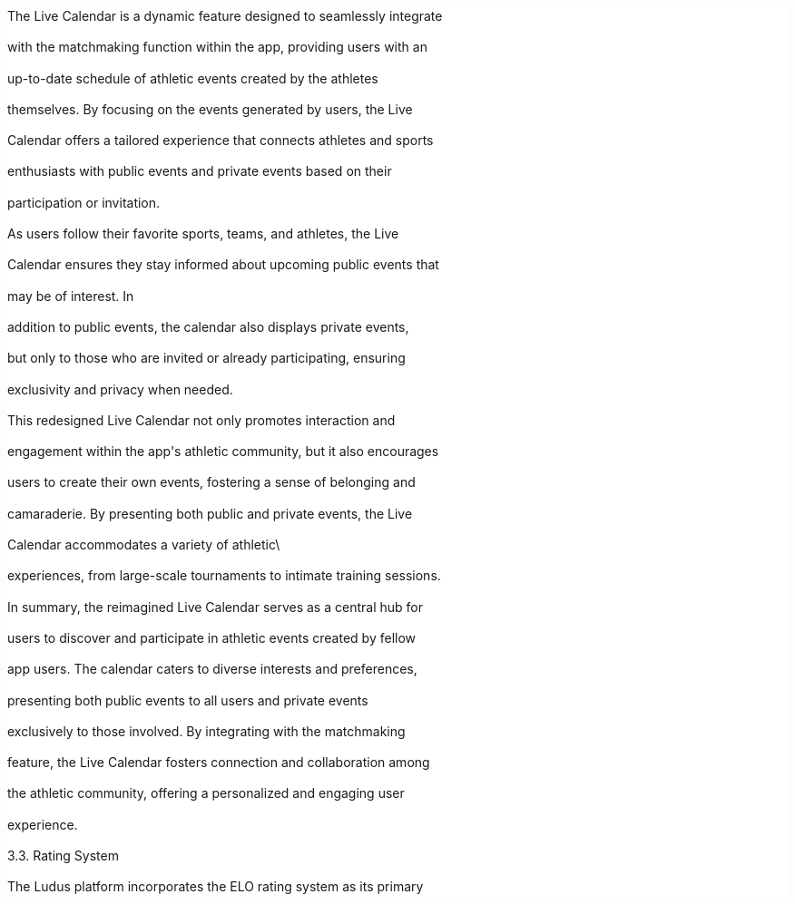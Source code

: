 
The Live Calendar is a dynamic feature designed to seamlessly integrate

with the matchmaking function within the app, providing users with an

up-to-date schedule of athletic events created by the athletes

themselves. By focusing on the events generated by users, the Live

Calendar offers a tailored experience that connects athletes and sports

enthusiasts with public events and private events based on their

participation or invitation.

  

As users follow their favorite sports, teams, and athletes, the Live

Calendar ensures they stay informed about upcoming public events that

may be of interest. In

  

addition to public events, the calendar also displays private events,

but only to those who are invited or already participating, ensuring

exclusivity and privacy when needed.

  

This redesigned Live Calendar not only promotes interaction and

engagement within the app\'s athletic community, but it also encourages

users to create their own events, fostering a sense of belonging and

camaraderie. By presenting both public and private events, the Live

Calendar accommodates a variety of athletic\

experiences, from large-scale tournaments to intimate training sessions.

  

In summary, the reimagined Live Calendar serves as a central hub for

users to discover and participate in athletic events created by fellow

app users. The calendar caters to diverse interests and preferences,

presenting both public events to all users and private events

exclusively to those involved. By integrating with the matchmaking

feature, the Live Calendar fosters connection and collaboration among

the athletic community, offering a personalized and engaging user

experience.

  

3.3. Rating System

  

The Ludus platform incorporates the ELO rating system as its primary
